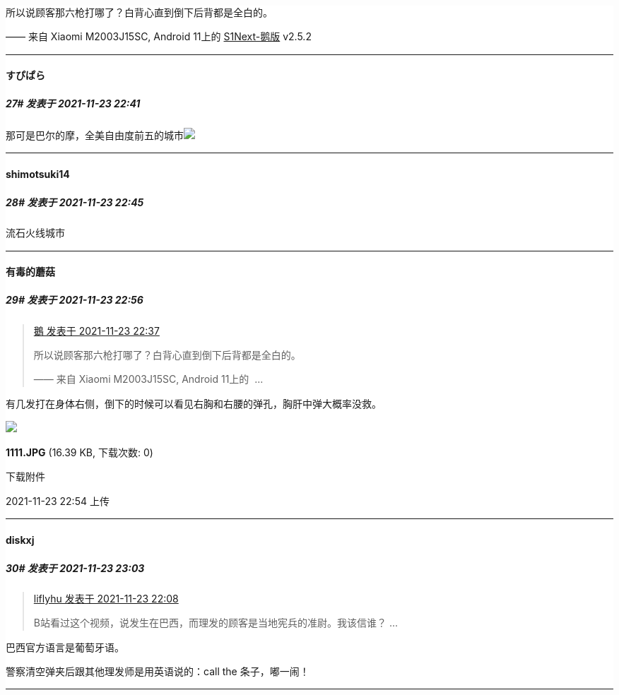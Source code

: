 所以说顾客那六枪打哪了？白背心直到倒下后背都是全白的。

—— 来自 Xiaomi M2003J15SC, Android 11上的 [S1Next-鹅版](https://github.com/ykrank/S1-Next/releases) v2.5.2

*****

####  すぴぱら  
##### 27#       发表于 2021-11-23 22:41

那可是巴尔的摩，全美自由度前五的城市<img src="https://static.saraba1st.com/image/smiley/face2017/067.png" referrerpolicy="no-referrer">

*****

####  shimotsuki14  
##### 28#       发表于 2021-11-23 22:45

流石火线城市

*****

####  有毒的蘑菇  
##### 29#       发表于 2021-11-23 22:56

<blockquote><a href="httphttps://bbs.saraba1st.com/2b/forum.php?mod=redirect&amp;goto=findpost&amp;pid=53671457&amp;ptid=2039037" target="_blank">鵝 发表于 2021-11-23 22:37</a>

所以说顾客那六枪打哪了？白背心直到倒下后背都是全白的。

—— 来自 Xiaomi M2003J15SC, Android 11上的  ...</blockquote>
 有几发打在身体右侧，倒下的时候可以看见右胸和右腰的弹孔，胸肝中弹大概率没救。

<img src="https://img.saraba1st.com/forum/202111/23/225457riuz8ksztj4d5kiy.jpg" referrerpolicy="no-referrer">

<strong>1111.JPG</strong> (16.39 KB, 下载次数: 0)

下载附件

2021-11-23 22:54 上传

*****

####  diskxj  
##### 30#       发表于 2021-11-23 23:03

<blockquote><a href="httphttps://bbs.saraba1st.com/2b/forum.php?mod=redirect&amp;goto=findpost&amp;pid=53671122&amp;ptid=2039037" target="_blank">liflyhu 发表于 2021-11-23 22:08</a>

B站看过这个视频，说发生在巴西，而理发的顾客是当地宪兵的准尉。我该信谁？ ...</blockquote>
巴西官方语言是葡萄牙语。

警察清空弹夹后跟其他理发师是用英语说的：call the 条子，嘟一闹！



*****
